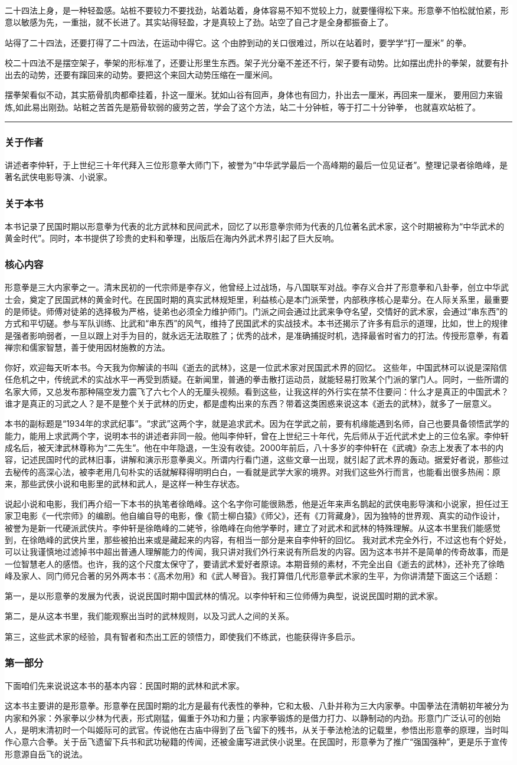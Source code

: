 二十四法上身，是一种轻盈感。站桩不要较力不要找劲，站着站着，身体容易不知不觉较上力，就要懂得松下来。形意拳不怕松就怕紧，形意以敏感为先，一重拙，就不长进了。其实站得轻盈，才是真较上了劲。站空了自己才是全身都振奋上了。

站得了二十四法，还要打得了二十四法，在运动中得它。这 个由脖到动的关口很难过，所以在站着时，要学学“打一厘米” 的拳。

校二十四法不是摆空架子，拳架的形标准了，还要让形里生东西。架子光分毫不差还不行，架子要有动势。比如摆出虎扑的拳架，就要有扑出去的动势，还要有蹿回来的动势。要把这个来回大动势压缩在一厘米间。

摆拳架看似不动，其实筋骨肌肉都牵挂着，扑这一厘米。犹如山谷有回声，身体也有回力，扑出去一厘米，再回来一厘米， 要用回力来锻炼,如此易出刚劲。站粧之苦首先是筋骨软弱的疲劳之苦，学会了这个方法，站二十分钟桩，等于打二十分钟拳， 也就喜欢站桩了。

---

### 关于作者

讲述者李仲轩，于上世纪三十年代拜入三位形意拳大师门下，被誉为“中华武学最后一个高峰期的最后一位见证者”。整理记录者徐皓峰，是著名武侠电影导演、小说家。

### 关于本书

本书记录了民国时期以形意拳为代表的北方武林和民间武术，回忆了以形意拳宗师为代表的几位著名武术家，这个时期被称为“中华武术的黄金时代”。同时，本书提供了珍贵的史料和拳理，出版后在海内外武术界引起了巨大反响。

### 核心内容

形意拳是三大内家拳之一。清末民初的一代宗师是李存义，他曾经上过战场，与八国联军对战。李存义合并了形意拳和八卦拳，创立中华武士会，奠定了民国武林的黄金时代。在民国时期的真实武林规矩里，利益核心是本门派荣誉，内部秩序核心是辈分。在人际关系里，最重要的是师徒。师傅对徒弟的选择极为严格，徒弟也必须全力维护师门。门派之间会通过比武来争夺名望，交情好的武术家，会通过“串东西”的方式和平切磋。参与军队训练、比武和“串东西”的风气，维持了民国武术的实战技术。本书还揭示了许多有启示的道理，比如，世上的规律是强者影响弱者，一旦以跟上对手为目的，就永远无法取胜了；优秀的战术，是准确捕捉时机，选择最省时省力的打法。传授形意拳，有着禅宗和儒家智慧，善于使用因材施教的方法。

你好，欢迎每天听本书。今天我为你解读的书叫《逝去的武林》，这是一位武术家对民国武术界的回忆。
这些年，中国武林可以说是深陷信任危机之中，传统武术的实战水平一再受到质疑。在新闻里，普通的拳击散打运动员，就能轻易打败某个门派的掌门人。同时，一些所谓的名家大师，又总发布那种隔空发力震飞了六七个人的无厘头视频。看到这些，让我这样的外行实在禁不住要问：什么才是真正的中国武术？谁才是真正的习武之人？是不是整个关于武林的历史，都是虚构出来的东西？带着这类困惑来说这本《逝去的武林》，就多了一层意义。

本书的副标题是“1934年的求武纪事”。“求武”这两个字，就是追求武术。因为在学武之前，要有机缘能遇到名师，自己也要具备领悟武学的能力，能用上求武两个字，说明本书的讲述者非同一般。他叫李仲轩，曾在上世纪三十年代，先后师从于近代武术史上的三位名家。李仲轩成名后，被天津武林尊称为“二先生”。他在中年隐退，一生没有收徒。2000年前后，八十多岁的李仲轩在《武魂》杂志上发表了本书的内容，记述民国时代的武林旧事，讲解和演示形意拳奥义。所谓内行看门道，这些文章一出现，就引起了武术界的轰动。据爱好者说，那些过去秘传的高深心法，被李老用几句朴实的话就解释得明明白白，一看就是武学大家的境界。对我们这些外行而言，也能看出很多热闹：原来，那些武侠小说和电影里的武林和武人，是这样一种生存状态。

说起小说和电影，我们再介绍一下本书的执笔者徐皓峰。这个名字你可能很熟悉，他是近年来声名鹊起的武侠电影导演和小说家，担任过王家卫电影《一代宗师》的编剧。他自编自导的电影，像《箭士柳白猿》《师父》，还有《刀背藏身》，因为独特的世界观、真实的动作设计，被誉为是新一代硬派武侠片。李仲轩是徐皓峰的二姥爷，徐皓峰在向他学拳时，建立了对武术和武林的特殊理解。从这本书里我们能感觉到，在徐皓峰的武侠片里，那些被拍出来或是藏起来的内容，有相当一部分是来自李仲轩的回忆。
我对武术完全外行，不过这也有个好处，可以让我谨慎地过滤掉书中超出普通人理解能力的传闻，我只讲对我们外行来说有所启发的内容。因为这本书并不是简单的传奇故事，而是一位智慧老人的感悟。也许，我的这个尺度太保守了，要请武术爱好者原谅。本期音频的素材，不完全出自《逝去的武林》，还补充了徐皓峰及家人、同门师兄合著的另外两本书：《高术勿用》和《武人琴音》。我打算借几代形意拳武术家的生平，为你讲清楚下面这三个话题：

第一，是以形意拳的发展为代表，说说民国时期中国武林的情况。以李仲轩和三位师傅为典型，说说民国时期的武术家。

第二，是从这本书里，我们能观察出当时的武林规则，以及习武人之间的关系。

第三，这些武术家的经验，具有智者和杰出工匠的领悟力，即使我们不练武，也能获得许多启示。

### 第一部分

下面咱们先来说说这本书的基本内容：民国时期的武林和武术家。

这本书主要讲的是形意拳。形意拳在民国时期的北方是最有代表性的拳种，它和太极、八卦并称为三大内家拳。中国拳法在清朝初年被分为内家和外家：外家拳以少林为代表，形式刚猛，偏重于外功和力量；内家拳锻炼的是借力打力、以静制动的内劲。形意门广泛认可的创始人，是明末清初时一个叫姬际可的武官。传说他在古庙中得到了岳飞留下的残书，从关于拳法枪法的记载里，参悟出形意拳的原理，当时叫作心意六合拳。关于岳飞遗留下兵书和武功秘籍的传闻，还被金庸写进武侠小说里。在民国时，形意拳为了推广“强国强种”，更是乐于宣传形意源自岳飞的说法。
